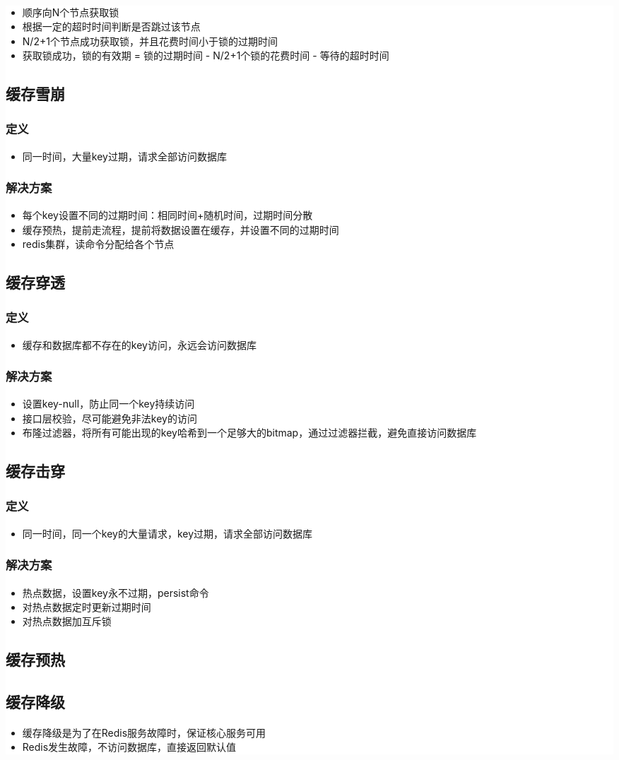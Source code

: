 - 顺序向N个节点获取锁
- 根据一定的超时时间判断是否跳过该节点
- N/2+1个节点成功获取锁，并且花费时间小于锁的过期时间
- 获取锁成功，锁的有效期 = 锁的过期时间 - N/2+1个锁的花费时间 - 等待的超时时间
## 缓存雪崩
### 定义
- 同一时间，大量key过期，请求全部访问数据库
### 解决方案
- 每个key设置不同的过期时间：相同时间+随机时间，过期时间分散
- 缓存预热，提前走流程，提前将数据设置在缓存，并设置不同的过期时间
- redis集群，读命令分配给各个节点
## 缓存穿透
### 定义
- 缓存和数据库都不存在的key访问，永远会访问数据库
### 解决方案
- 设置key-null，防止同一个key持续访问
- 接口层校验，尽可能避免非法key的访问
- 布隆过滤器，将所有可能出现的key哈希到一个足够大的bitmap，通过过滤器拦截，避免直接访问数据库
## 缓存击穿
### 定义
- 同一时间，同一个key的大量请求，key过期，请求全部访问数据库
### 解决方案
- 热点数据，设置key永不过期，persist命令
- 对热点数据定时更新过期时间
- 对热点数据加互斥锁
## 缓存预热
## 缓存降级
- 缓存降级是为了在Redis服务故障时，保证核心服务可用
- Redis发生故障，不访问数据库，直接返回默认值